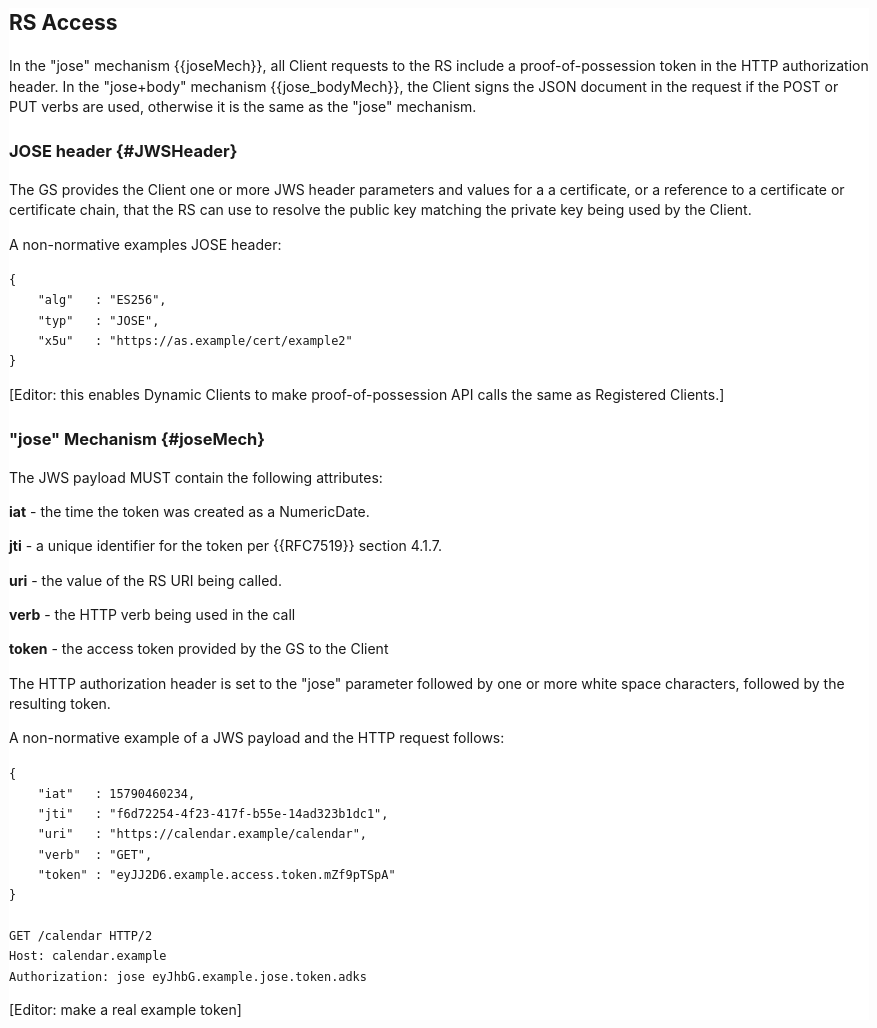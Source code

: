 ## RS Access

In the "jose" mechanism {{joseMech}}, all Client requests to the RS include a proof-of-possession token in the HTTP authorization header. In the "jose+body" mechanism {{jose_bodyMech}}, the Client signs the JSON document in the request if the POST or PUT verbs are used, otherwise it is the same as the "jose" mechanism. 

### JOSE header {#JWSHeader}

The GS provides the Client one or more JWS header parameters and values for a a certificate, or a reference to a certificate or certificate chain, that the RS can use to resolve the public key matching the private key being used by the Client.

A non-normative examples JOSE header:

    {
        "alg"   : "ES256",
        "typ"   : "JOSE",
        "x5u"   : "https://as.example/cert/example2"
    }


\[Editor: this enables Dynamic Clients to make proof-of-possession API calls the same as Registered Clients.]

### "jose" Mechanism {#joseMech}

The JWS payload MUST contain the following attributes:

**iat** - the time the token was created as a NumericDate.

**jti** - a unique identifier for the token per {{RFC7519}} section 4.1.7.

**uri** - the value of the RS URI being called.

**verb** - the HTTP verb being used in the call

**token** - the access token provided by the GS to the Client

The HTTP authorization header is set to the "jose" parameter followed by one or more white space characters, followed by the resulting token. 

A non-normative example of a JWS payload and the HTTP request follows:

    {
        "iat"   : 15790460234,
        "jti"   : "f6d72254-4f23-417f-b55e-14ad323b1dc1",
        "uri"   : "https://calendar.example/calendar",
        "verb"  : "GET",
        "token" : "eyJJ2D6.example.access.token.mZf9pTSpA"
    }

    GET /calendar HTTP/2
    Host: calendar.example
    Authorization: jose eyJhbG.example.jose.token.adks

\[Editor: make a real example token]
